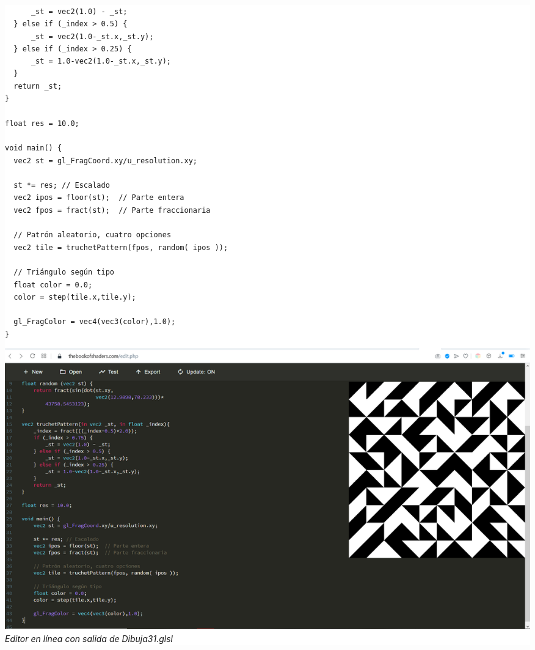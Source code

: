   ```
        _st = vec2(1.0) - _st;
    } else if (_index > 0.5) {
        _st = vec2(1.0-_st.x,_st.y);
    } else if (_index > 0.25) {
        _st = 1.0-vec2(1.0-_st.x,_st.y);
    }
    return _st;
}

float res = 10.0;

void main() {
    vec2 st = gl_FragCoord.xy/u_resolution.xy;

    st *= res; // Escalado
    vec2 ipos = floor(st);  // Parte entera
    vec2 fpos = fract(st);  // Parte fraccionaria

    // Patrón aleatorio, cuatro opciones
    vec2 tile = truchetPattern(fpos, random( ipos ));

    // Triángulo según tipo
    float color = 0.0;
	color = step(tile.x,tile.y);

    gl_FragColor = vec4(vec3(color),1.0);
}
```

![Values](images/p9_editorDibuja31.png)  
*Editor en línea con salida de Dibuja31.glsl*
